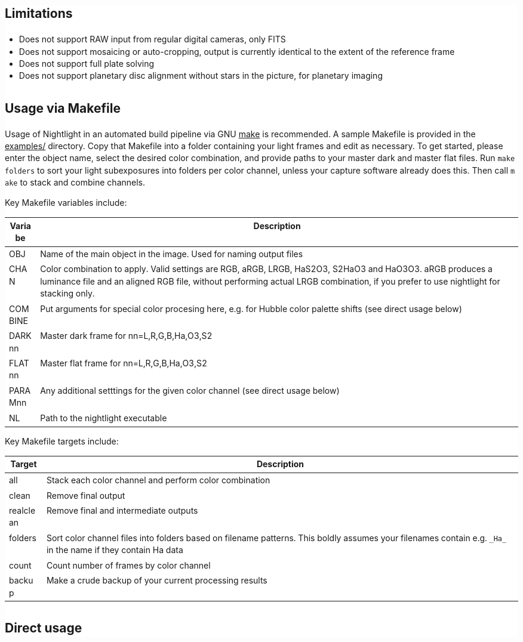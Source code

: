 ## Limitations

* Does not support RAW input from regular digital cameras, only FITS
* Does not support mosaicing or auto-cropping, output is currently identical to the extent of the reference frame
* Does not support full plate solving
* Does not support planetary disc alignment without stars in the picture, for planetary imaging

## Usage via Makefile

Usage of Nightlight in an automated build pipeline via GNU [make](https://www.gnu.org/software/make/) is recommended. A sample Makefile is provided in the [examples/](./examples/) directory. Copy that Makefile into a folder containing your light frames and edit as necessary. To get started, please enter the object name, select the desired color combination, and provide paths to your master dark and master flat files. Run `make folders` to sort your light subexposures into folders per color channel, unless your capture software already does this. Then call `make` to stack and combine channels. 

Key Makefile variables include:

| Variabe | Description |
|---------|-------------|
|OBJ      | Name of the main object in the image. Used for naming output files |
|CHAN     | Color combination to apply. Valid settings are RGB, aRGB, LRGB, HaS2O3, S2HaO3 and HaO3O3. aRGB produces a luminance file and an aligned RGB file, without performing actual LRGB combination, if you prefer to use nightlight for stacking only. |
|COMBINE  | Put arguments for special color procesing here, e.g. for Hubble color palette shifts (see direct usage below) |
|DARKnn   | Master dark frame for nn=L,R,G,B,Ha,O3,S2|
|FLATnn   | Master flat frame for nn=L,R,G,B,Ha,O3,S2|
|PARAMnn  | Any additional setttings for the given color channel (see direct usage below) |
|NL       | Path to the nightlight executable |

Key Makefile targets include:

| Target   | Description |
|----------|-------------|
| all      | Stack each color channel and perform color combination |
| clean    | Remove final output |
| realclean| Remove final and intermediate outputs| 
| folders  | Sort color channel files into folders based on filename patterns. This boldly assumes your filenames contain e.g. `_Ha_` in the name if they contain Ha data |
| count    | Count number of frames by color channel |
| backup   | Make a crude backup of your current processing results |


## Direct usage

